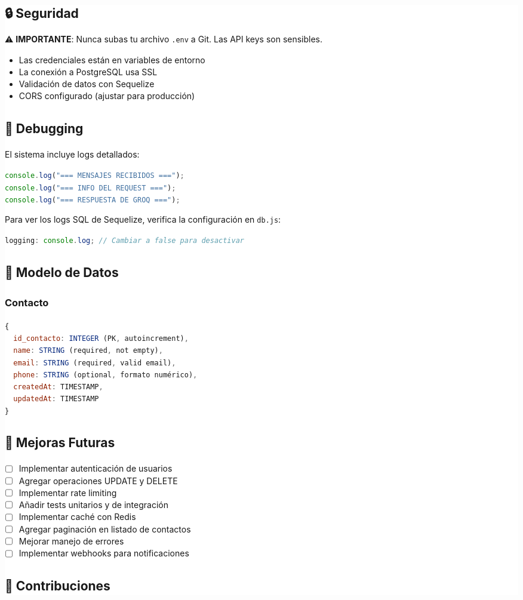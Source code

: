 ## 🔒 Seguridad

⚠️ **IMPORTANTE**: Nunca subas tu archivo `.env` a Git. Las API keys son sensibles.

- Las credenciales están en variables de entorno
- La conexión a PostgreSQL usa SSL
- Validación de datos con Sequelize
- CORS configurado (ajustar para producción)

## 🐛 Debugging

El sistema incluye logs detallados:

```javascript
console.log("=== MENSAJES RECIBIDOS ===");
console.log("=== INFO DEL REQUEST ===");
console.log("=== RESPUESTA DE GROQ ===");
```

Para ver los logs SQL de Sequelize, verifica la configuración en `db.js`:

```javascript
logging: console.log; // Cambiar a false para desactivar
```

## 📝 Modelo de Datos

### Contacto

```javascript
{
  id_contacto: INTEGER (PK, autoincrement),
  name: STRING (required, not empty),
  email: STRING (required, valid email),
  phone: STRING (optional, formato numérico),
  createdAt: TIMESTAMP,
  updatedAt: TIMESTAMP
}
```

## 🚧 Mejoras Futuras

- [ ] Implementar autenticación de usuarios
- [ ] Agregar operaciones UPDATE y DELETE
- [ ] Implementar rate limiting
- [ ] Añadir tests unitarios y de integración
- [ ] Implementar caché con Redis
- [ ] Agregar paginación en listado de contactos
- [ ] Mejorar manejo de errores
- [ ] Implementar webhooks para notificaciones

## 🤝 Contribuciones
